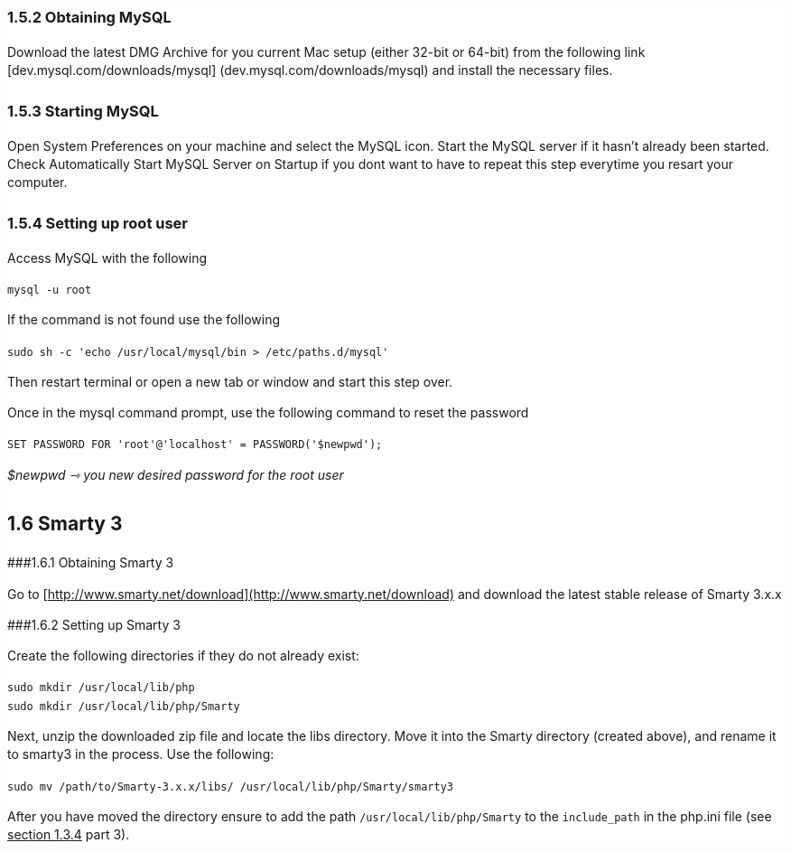 ### 1.5.2 Obtaining MySQL

Download the latest DMG Archive for you current Mac setup (either 32-bit or 64-bit) from the following link [dev.mysql.com/downloads/mysql]
(dev.mysql.com/downloads/mysql) and install the necessary files.

### 1.5.3 Starting MySQL

Open System Preferences on your machine and select the MySQL icon. Start the MySQL server if it hasn’t already been started. Check Automatically Start MySQL Server on Startup if you dont want to have to repeat this step everytime you resart your computer.

### 1.5.4 Setting up root user

Access MySQL with the following

```
mysql -u root
```

If the command is not found use the following 

```
sudo sh -c 'echo /usr/local/mysql/bin > /etc/paths.d/mysql'
```
Then restart terminal or open a new tab or window and start this step over.

Once in the mysql command prompt, use the following command to reset the password

``` 
SET PASSWORD FOR 'root'@'localhost' = PASSWORD('$newpwd');
```
<i>$newpwd ⇾ you new desired password for the root user</i>

## 1.6 Smarty 3

###1.6.1 Obtaining Smarty 3
 
Go to [http://www.smarty.net/download](http://www.smarty.net/download) and download the latest stable release of Smarty 3.x.x

###1.6.2 Setting up Smarty 3

Create the following directories if they do not already exist:

```
sudo mkdir /usr/local/lib/php
sudo mkdir /usr/local/lib/php/Smarty
```

Next, unzip the downloaded zip file and locate the libs directory.  Move it into the Smarty directory (created above), and rename it to smarty3 in the process. Use the following: 

```
sudo mv /path/to/Smarty-3.x.x/libs/ /usr/local/lib/php/Smarty/smarty3
```

After you have moved the directory ensure to add the path ```/usr/local/lib/php/Smarty``` to the ```include_path``` in the php.ini file (see [section 1.3.4](#include_path) part 3).
